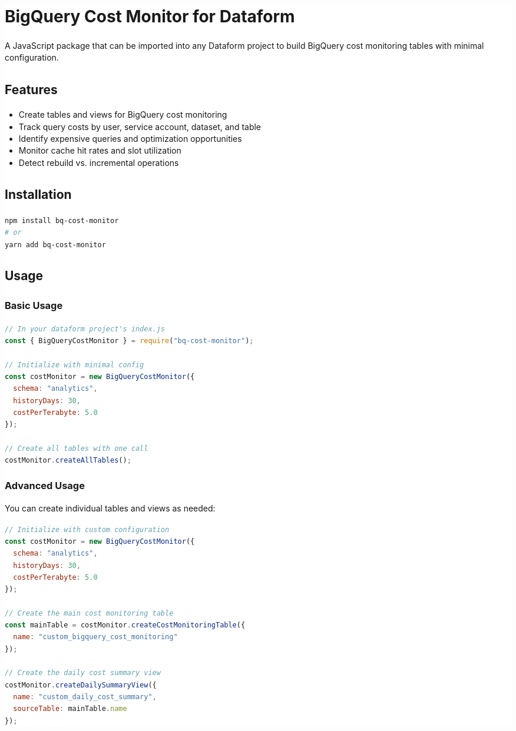 # BigQuery Cost Monitor for Dataform

A JavaScript package that can be imported into any Dataform project to build BigQuery cost monitoring tables with minimal configuration.

## Features

- Create tables and views for BigQuery cost monitoring
- Track query costs by user, service account, dataset, and table
- Identify expensive queries and optimization opportunities
- Monitor cache hit rates and slot utilization
- Detect rebuild vs. incremental operations

## Installation

```bash
npm install bq-cost-monitor
# or
yarn add bq-cost-monitor
```

## Usage

### Basic Usage

```javascript
// In your dataform project's index.js
const { BigQueryCostMonitor } = require("bq-cost-monitor");

// Initialize with minimal config
const costMonitor = new BigQueryCostMonitor({
  schema: "analytics",
  historyDays: 30,
  costPerTerabyte: 5.0
});

// Create all tables with one call
costMonitor.createAllTables();
```

### Advanced Usage

You can create individual tables and views as needed:

```javascript
// Initialize with custom configuration
const costMonitor = new BigQueryCostMonitor({
  schema: "analytics",
  historyDays: 30,
  costPerTerabyte: 5.0
});

// Create the main cost monitoring table
const mainTable = costMonitor.createCostMonitoringTable({
  name: "custom_bigquery_cost_monitoring"
});

// Create the daily cost summary view
costMonitor.createDailySummaryView({
  name: "custom_daily_cost_summary",
  sourceTable: mainTable.name
});

```